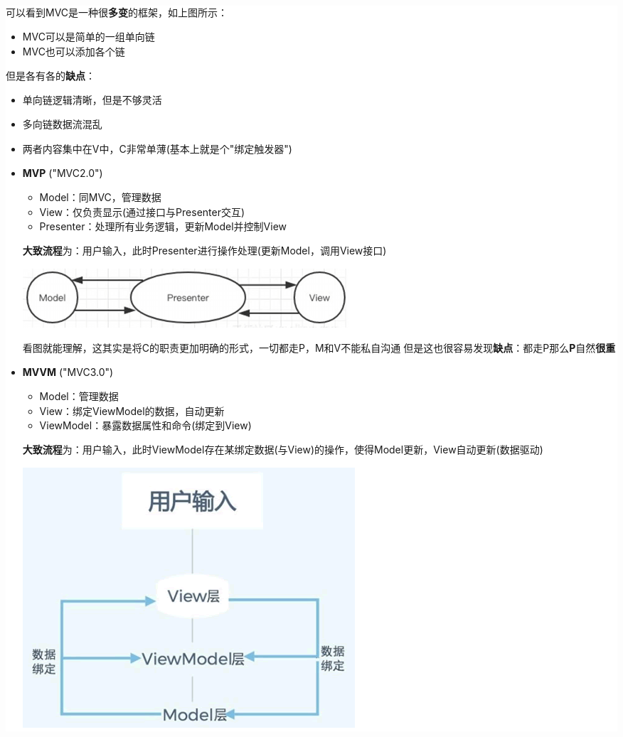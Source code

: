 
  可以看到MVC是一种很<B><VT>多变</VT></B>的框架，如上图所示：

  - MVC可以是简单的一组单向链
  - MVC也可以添加各个链
  
  但是各有各的**缺点**：

  - 单向链逻辑清晰，但是不够灵活
  - 多向链数据流混乱
  - 两者内容集中在V中，C非常单薄(基本上就是个"绑定触发器")

- **MVP** <VT>("MVC2.0")</VT>
  - Model：同MVC，管理数据
  - View：仅负责显示(通过接口与Presenter交互)
  - Presenter：处理所有业务逻辑，更新Model并控制View

  **大致流程**为：<VT>用户输入，此时Presenter进行操作处理(更新Model，调用View接口)</VT>

  ![](Pic/MVP1.png)

  看图就能理解，这其实是将C的职责更加明确的形式，一切都走P，M和V不能私自沟通
  但是这也很容易发现**缺点**：都走P那么**P**自然<B><VT>很重</VT></B>

- **MVVM** <VT>("MVC3.0")</VT>
  - Model：管理数据
  - View：绑定ViewModel的数据，自动更新
  - ViewModel：暴露数据属性和命令(绑定到View)

  **大致流程**为：<VT>用户输入，此时ViewModel存在某绑定数据(与View)的操作，使得Model更新，View自动更新(数据驱动)</VT>

  ![](Pic/MVVM1.png)
